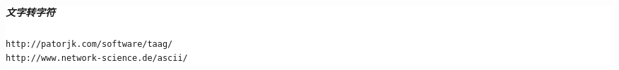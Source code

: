 ##### 文字转字符

```
http://patorjk.com/software/taag/
http://www.network-science.de/ascii/
```











































